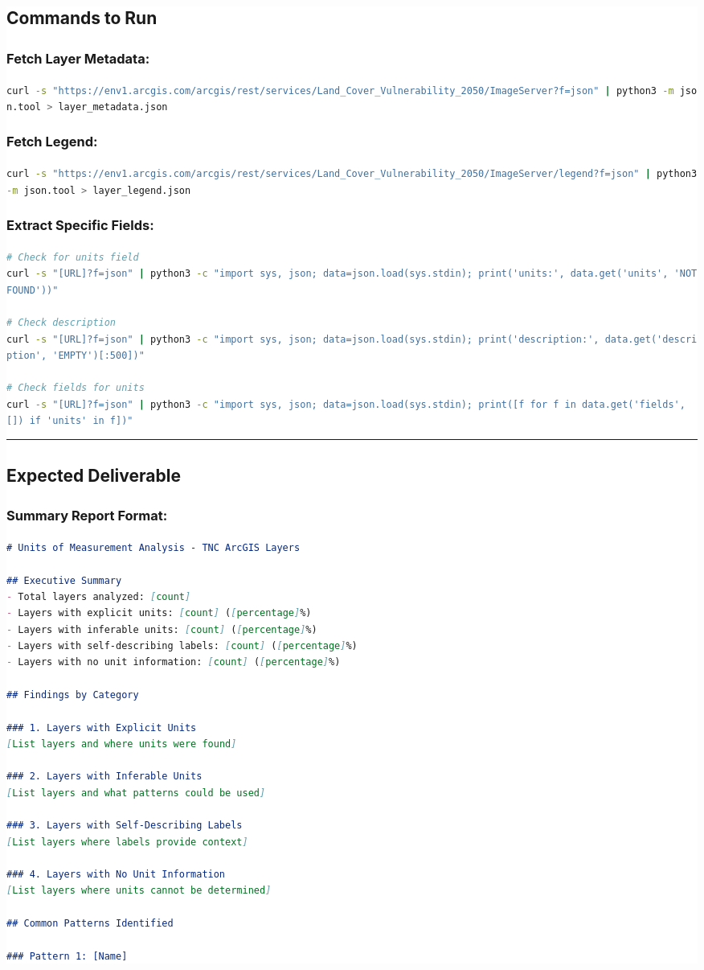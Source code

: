 
## Commands to Run

### Fetch Layer Metadata:
```bash
curl -s "https://env1.arcgis.com/arcgis/rest/services/Land_Cover_Vulnerability_2050/ImageServer?f=json" | python3 -m json.tool > layer_metadata.json
```

### Fetch Legend:
```bash
curl -s "https://env1.arcgis.com/arcgis/rest/services/Land_Cover_Vulnerability_2050/ImageServer/legend?f=json" | python3 -m json.tool > layer_legend.json
```

### Extract Specific Fields:
```bash
# Check for units field
curl -s "[URL]?f=json" | python3 -c "import sys, json; data=json.load(sys.stdin); print('units:', data.get('units', 'NOT FOUND'))"

# Check description
curl -s "[URL]?f=json" | python3 -c "import sys, json; data=json.load(sys.stdin); print('description:', data.get('description', 'EMPTY')[:500])"

# Check fields for units
curl -s "[URL]?f=json" | python3 -c "import sys, json; data=json.load(sys.stdin); print([f for f in data.get('fields', []) if 'units' in f])"
```

---

## Expected Deliverable

### Summary Report Format:

```markdown
# Units of Measurement Analysis - TNC ArcGIS Layers

## Executive Summary
- Total layers analyzed: [count]
- Layers with explicit units: [count] ([percentage]%)
- Layers with inferable units: [count] ([percentage]%)
- Layers with self-describing labels: [count] ([percentage]%)
- Layers with no unit information: [count] ([percentage]%)

## Findings by Category

### 1. Layers with Explicit Units
[List layers and where units were found]

### 2. Layers with Inferable Units
[List layers and what patterns could be used]

### 3. Layers with Self-Describing Labels
[List layers where labels provide context]

### 4. Layers with No Unit Information
[List layers where units cannot be determined]

## Common Patterns Identified

### Pattern 1: [Name]
```